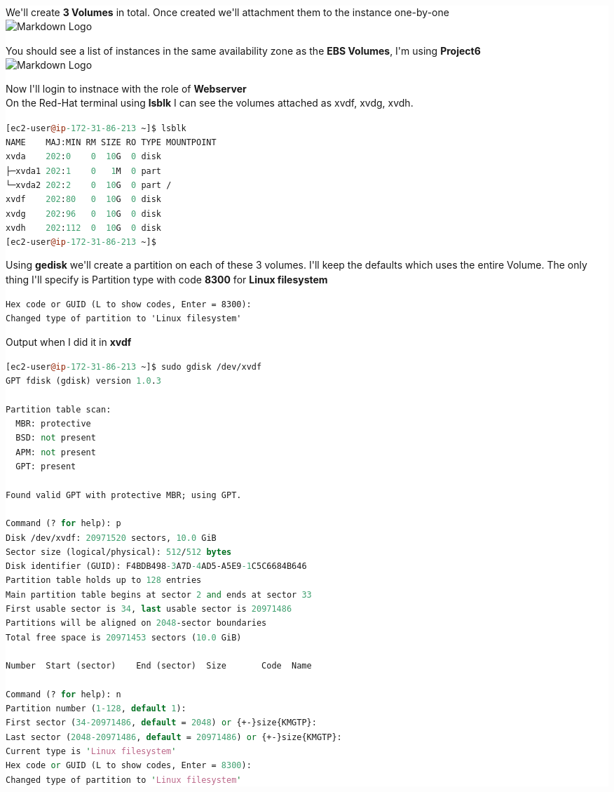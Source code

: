 We'll create **3 Volumes** in total. Once created we'll attachment them to the instance one-by-one
<br /> 
![Markdown Logo](https://raw.githubusercontent.com/hectorproko/WEB-SOLUTION-WITH-WORDPRESS/main/Images/attachVolume.png)
 <br>

You should see a list of instances in the same availability zone as the **EBS Volumes**, I'm using **Project6**
 <br /> 
![Markdown Logo](https://raw.githubusercontent.com/hectorproko/WEB-SOLUTION-WITH-WORDPRESS/main/Images/attachVolume2.png)
 <br>

Now I'll login to instnace with the role of **Webserver** <br>
On the Red-Hat terminal using  **lsblk** I can see the volumes attached as xvdf, xvdg, xvdh.
```perl
[ec2-user@ip-172-31-86-213 ~]$ lsblk
NAME    MAJ:MIN RM SIZE RO TYPE MOUNTPOINT
xvda    202:0    0  10G  0 disk
├─xvda1 202:1    0   1M  0 part
└─xvda2 202:2    0  10G  0 part /
xvdf    202:80   0  10G  0 disk
xvdg    202:96   0  10G  0 disk
xvdh    202:112  0  10G  0 disk
[ec2-user@ip-172-31-86-213 ~]$
```
Using **gedisk** we'll create a partition on each of these 3 volumes. I'll keep the defaults which uses the entire Volume. The only thing I'll specify is Partition type with code **8300** for **Linux filesystem**
```text
Hex code or GUID (L to show codes, Enter = 8300):
Changed type of partition to 'Linux filesystem'
```
Output when I did it in **xvdf**
```perl
[ec2-user@ip-172-31-86-213 ~]$ sudo gdisk /dev/xvdf
GPT fdisk (gdisk) version 1.0.3

Partition table scan:
  MBR: protective
  BSD: not present
  APM: not present
  GPT: present

Found valid GPT with protective MBR; using GPT.

Command (? for help): p
Disk /dev/xvdf: 20971520 sectors, 10.0 GiB
Sector size (logical/physical): 512/512 bytes
Disk identifier (GUID): F4BDB498-3A7D-4AD5-A5E9-1C5C6684B646
Partition table holds up to 128 entries
Main partition table begins at sector 2 and ends at sector 33
First usable sector is 34, last usable sector is 20971486
Partitions will be aligned on 2048-sector boundaries
Total free space is 20971453 sectors (10.0 GiB)

Number  Start (sector)    End (sector)  Size       Code  Name

Command (? for help): n
Partition number (1-128, default 1):
First sector (34-20971486, default = 2048) or {+-}size{KMGTP}:
Last sector (2048-20971486, default = 20971486) or {+-}size{KMGTP}:
Current type is 'Linux filesystem'
Hex code or GUID (L to show codes, Enter = 8300):
Changed type of partition to 'Linux filesystem'

```